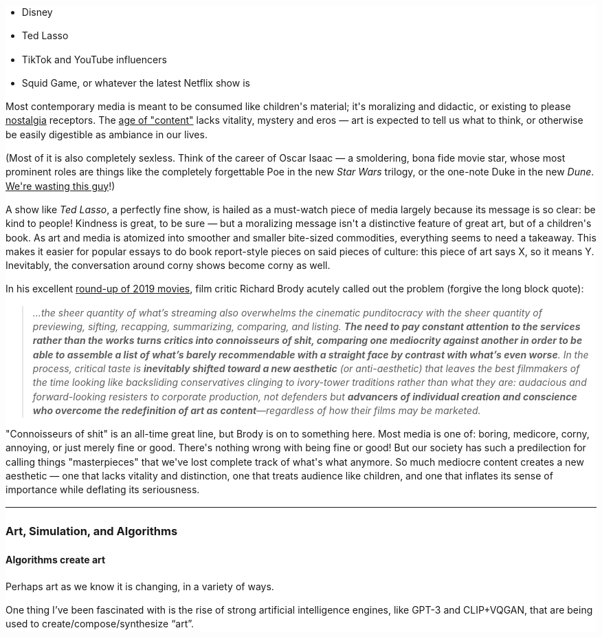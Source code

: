 *   Disney
    
*   Ted Lasso
    
*   TikTok and YouTube influencers
    
*   Squid Game, or whatever the latest Netflix show is
    

Most contemporary media is meant to be consumed like children's material; it's moralizing and didactic, or existing to please [nostalgia](https://guscuddy.com/nostalgia) receptors. The [age of "content"](https://www.guscuddy.com/curtain/090/) lacks vitality, mystery and eros — art is expected to tell us what to think, or otherwise be easily digestible as ambiance in our lives.

(Most of it is also completely sexless. Think of the career of Oscar Isaac — a smoldering, bona fide movie star, whose most prominent roles are things like the completely forgettable Poe in the new _Star Wars_ trilogy, or the one-note Duke in the new _Dune_. [We're wasting this guy](https://twitter.com/wykstrad/status/1434259683687104512?s=21)!)

A show like _Ted Lasso_, a perfectly fine show, is hailed as a must-watch piece of media largely because its message is so clear: be kind to people! Kindness is great, to be sure — but a moralizing message isn't a distinctive feature of great art, but of a children's book. As art and media is atomized into smoother and smaller bite-sized commodities, everything seems to need a takeaway. This makes it easier for popular essays to do book report-style pieces on said pieces of culture: this piece of art says X, so it means Y. Inevitably, the conversation around corny shows become corny as well.

In his excellent [round-up of 2019 movies](https://www.newyorker.com/culture/2019-in-review/the-best-movies-of-2019), film critic Richard Brody acutely called out the problem (forgive the long block quote):

> _…the sheer quantity of what’s streaming also overwhelms the cinematic punditocracy with the sheer quantity of previewing, sifting, recapping, summarizing, comparing, and listing. **The need to pay constant attention to the services rather than the works turns critics into connoisseurs of shit, comparing one mediocrity against another in order to be able to assemble a list of what’s barely recommendable with a straight face by contrast with what’s even worse**. In the process, critical taste is **inevitably shifted toward a new aesthetic** (or anti-aesthetic) that leaves the best filmmakers of the time looking like backsliding conservatives clinging to ivory-tower traditions rather than what they are: audacious and forward-looking resisters to corporate production, not defenders but **advancers of individual creation and conscience who overcome the redefinition of art as content**—regardless of how their films may be marketed._

"Connoisseurs of shit" is an all-time great line, but Brody is on to something here. Most media is one of: boring, medicore, corny, annoying, or just merely fine or good. There's nothing wrong with being fine or good! But our society has such a predilection for calling things "masterpieces" that we've lost complete track of what's what anymore. So much mediocre content creates a new aesthetic — one that lacks vitality and distinction, one that treats audience like children, and one that inflates its sense of importance while deflating its seriousness.

---

### Art, Simulation, and Algorithms

#### Algorithms create art

Perhaps art as we know it is changing, in a variety of ways.

One thing I’ve been fascinated with is the rise of strong artificial intelligence engines, like GPT-3 and CLIP+VQGAN, that are being used to create/compose/synthesize “art”.
